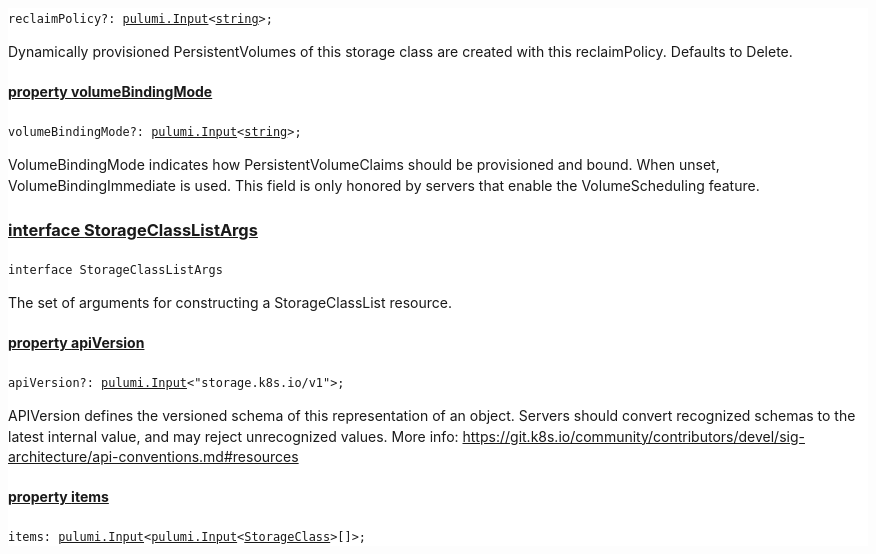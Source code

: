 <pre class="highlight"><code><span class='kd'></span>reclaimPolicy?: <a href='/docs/reference/pkg/nodejs/pulumi/pulumi/#Input'>pulumi.Input</a>&lt;<span class='kd'><a href='https://developer.mozilla.org/en-US/docs/Web/JavaScript/Reference/Global_Objects/String'>string</a></span>&gt;;</code></pre>

Dynamically provisioned PersistentVolumes of this storage class are created with this reclaimPolicy. Defaults to Delete.

<h4 class="pdoc-member-header" id="StorageClassArgs-volumeBindingMode">
<a class="pdoc-child-name" href="https://github.com/pulumi/pulumi-kubernetes/blob/ffb56cbd66a23d2c0ce121749832115f40ec831a/sdk/nodejs/storage/v1/storageClass.ts#L160">property <b>volumeBindingMode</b></a>
</h4>

<pre class="highlight"><code><span class='kd'></span>volumeBindingMode?: <a href='/docs/reference/pkg/nodejs/pulumi/pulumi/#Input'>pulumi.Input</a>&lt;<span class='kd'><a href='https://developer.mozilla.org/en-US/docs/Web/JavaScript/Reference/Global_Objects/String'>string</a></span>&gt;;</code></pre>

VolumeBindingMode indicates how PersistentVolumeClaims should be provisioned and bound.  When unset, VolumeBindingImmediate is used. This field is only honored by servers that enable the VolumeScheduling feature.

<h3 class="pdoc-module-header" id="StorageClassListArgs" data-link-title="StorageClassListArgs">
    <a href="https://github.com/pulumi/pulumi-kubernetes/blob/ffb56cbd66a23d2c0ce121749832115f40ec831a/sdk/nodejs/storage/v1/storageClassList.ts#L86">
        interface <strong>StorageClassListArgs</strong>
    </a>
</h3>

<pre class="highlight"><code><span class='kr'>interface</span> <span class='nx'>StorageClassListArgs</span></code></pre>

The set of arguments for constructing a StorageClassList resource.

<h4 class="pdoc-member-header" id="StorageClassListArgs-apiVersion">
<a class="pdoc-child-name" href="https://github.com/pulumi/pulumi-kubernetes/blob/ffb56cbd66a23d2c0ce121749832115f40ec831a/sdk/nodejs/storage/v1/storageClassList.ts#L90">property <b>apiVersion</b></a>
</h4>

<pre class="highlight"><code><span class='kd'></span>apiVersion?: <a href='/docs/reference/pkg/nodejs/pulumi/pulumi/#Input'>pulumi.Input</a>&lt;<span class='s2'>"storage.k8s.io/v1"</span>&gt;;</code></pre>

APIVersion defines the versioned schema of this representation of an object. Servers should convert recognized schemas to the latest internal value, and may reject unrecognized values. More info: https://git.k8s.io/community/contributors/devel/sig-architecture/api-conventions.md#resources

<h4 class="pdoc-member-header" id="StorageClassListArgs-items">
<a class="pdoc-child-name" href="https://github.com/pulumi/pulumi-kubernetes/blob/ffb56cbd66a23d2c0ce121749832115f40ec831a/sdk/nodejs/storage/v1/storageClassList.ts#L94">property <b>items</b></a>
</h4>

<pre class="highlight"><code><span class='kd'></span>items: <a href='/docs/reference/pkg/nodejs/pulumi/pulumi/#Input'>pulumi.Input</a>&lt;<a href='/docs/reference/pkg/nodejs/pulumi/pulumi/#Input'>pulumi.Input</a>&lt;<a href='/docs/reference/pkg/nodejs/pulumi/kubernetes/types/input/#StorageClass'>StorageClass</a>&gt;[]&gt;;</code></pre>
